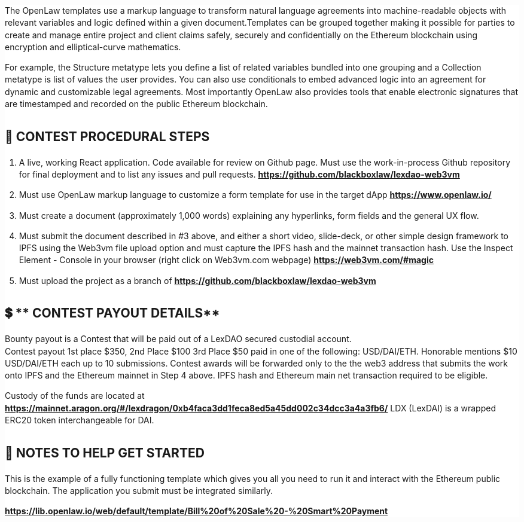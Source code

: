 The OpenLaw templates use a markup language to transform natural language agreements into machine-readable objects with relevant variables and logic defined within a given document.Templates can be grouped together making it possible for parties to create and manage entire project and client claims safely, securely and confidentially on the Ethereum blockchain using encryption and elliptical-curve mathematics.

For example, the Structure metatype lets you define a list of related variables bundled into one grouping and a Collection metatype is list of values the user provides. You can also use conditionals to embed advanced logic into an agreement for dynamic and customizable legal agreements. Most importantly OpenLaw also provides tools that enable electronic signatures that are timestamped and recorded on the public Ethereum blockchain. 


📙 **CONTEST PROCEDURAL STEPS**
---------------------------------------------------------

1. A live, working React application. Code available for review on Github page. Must use the work-in-process Github repository for final deployment and to list any issues and pull requests.
**https://github.com/blackboxlaw/lexdao-web3vm**

2. Must use OpenLaw markup language to customize a form template for use in the target dApp
**https://www.openlaw.io/**

3. Must create a document (approximately 1,000 words) explaining any hyperlinks, form fields and the general UX flow.

4. Must submit the document described in #3 above, and either a short video, slide-deck, or other simple design framework to IPFS using the Web3vm file upload option and must capture the IPFS hash and the mainnet transaction hash. Use the Inspect Element - Console in your browser (right click on Web3vm.com webpage) 
**https://web3vm.com/#magic** 

5. Must upload the project as a branch of **https://github.com/blackboxlaw/lexdao-web3vm**


💲 ** CONTEST PAYOUT DETAILS**  
-----------------------------------------------------
Bounty payout is a Contest that will be paid out of a LexDAO secured custodial account.  
Contest payout 1st place $350, 2nd Place $100 3rd Place $50 paid in one of the following: USD/DAI/ETH.
Honorable mentions $10 USD/DAI/ETH each up to 10 submissions.
Contest awards will be forwarded only to the the web3 address that submits the work onto IPFS and the Ethereum mainnet in Step 4 above.
IPFS hash and Ethereum main net transaction required to be eligible.

Custody of the funds are located at 
**https://mainnet.aragon.org/#/lexdragon/0xb4faca3dd1feca8ed5a45dd002c34dcc3a4a3fb6/**
LDX (LexDAI) is a wrapped ERC20 token interchangeable for DAI. 


🔷 **NOTES TO HELP GET STARTED**  
---------------------------------------------------------
This is the example of a fully functioning template which gives you all you need to run it and interact with the Ethereum public blockchain.  The application you submit must be integrated similarly. 

**https://lib.openlaw.io/web/default/template/Bill%20of%20Sale%20-%20Smart%20Payment**

